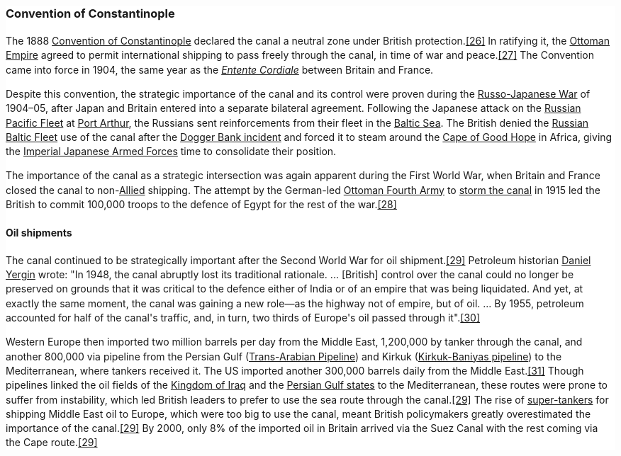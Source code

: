 ### Convention of Constantinople

The 1888 [Convention of Constantinople](https://en.m.wikipedia.org/wiki/Convention_of_Constantinople "Convention of Constantinople") declared the canal a neutral zone under British protection.[[26]](https://en.m.wikipedia.org/wiki/Suez_Crisis#cite_note-SIS:_Suez_Canal-31) In ratifying it, the [Ottoman Empire](https://en.m.wikipedia.org/wiki/Ottoman_Empire "Ottoman Empire") agreed to permit international shipping to pass freely through the canal, in time of war and peace.[[27]](https://en.m.wikipedia.org/wiki/Suez_Crisis#cite_note-Sachar-32) The Convention came into force in 1904, the same year as the _[Entente Cordiale](https://en.m.wikipedia.org/wiki/Entente\_Cordiale "Entente Cordiale")_ between Britain and France.

Despite this convention, the strategic importance of the canal and its control were proven during the [Russo-Japanese War](https://en.m.wikipedia.org/wiki/Russo-Japanese_War "Russo-Japanese War") of 1904–05, after Japan and Britain entered into a separate bilateral agreement. Following the Japanese attack on the [Russian Pacific Fleet](https://en.m.wikipedia.org/wiki/Pacific_Fleet_(Russia) "Pacific Fleet (Russia)") at [Port Arthur](https://en.m.wikipedia.org/wiki/L%C3%BCshunkou "Lüshunkou"), the Russians sent reinforcements from their fleet in the [Baltic Sea](https://en.m.wikipedia.org/wiki/Baltic_Sea "Baltic Sea"). The British denied the [Russian Baltic Fleet](https://en.m.wikipedia.org/wiki/Baltic_Fleet "Baltic Fleet") use of the canal after the [Dogger Bank incident](https://en.m.wikipedia.org/wiki/Dogger_Bank_incident "Dogger Bank incident") and forced it to steam around the [Cape of Good Hope](https://en.m.wikipedia.org/wiki/Cape_of_Good_Hope "Cape of Good Hope") in Africa, giving the [Imperial Japanese Armed Forces](https://en.m.wikipedia.org/wiki/Imperial_Japanese_Armed_Forces "Imperial Japanese Armed Forces") time to consolidate their position.

The importance of the canal as a strategic intersection was again apparent during the First World War, when Britain and France closed the canal to non-[Allied](https://en.m.wikipedia.org/wiki/Allies_of_World_War_I "Allies of World War I") shipping. The attempt by the German-led [Ottoman Fourth Army](https://en.m.wikipedia.org/wiki/Fourth_Army_(Ottoman_Empire) "Fourth Army (Ottoman Empire)") to [storm the canal](https://en.m.wikipedia.org/wiki/Raid_on_the_Suez_Canal "Raid on the Suez Canal") in 1915 led the British to commit 100,000 troops to the defence of Egypt for the rest of the war.[[28]](https://en.m.wikipedia.org/wiki/Suez_Crisis#cite_note-33)

#### Oil shipments

The canal continued to be strategically important after the Second World War for oil shipment.[[29]](https://en.m.wikipedia.org/wiki/Suez_Crisis#cite_note-Varble,_Derek,_p._12-34) Petroleum historian [Daniel Yergin](https://en.m.wikipedia.org/wiki/Daniel_Yergin "Daniel Yergin") wrote: "In 1948, the canal abruptly lost its traditional rationale. ... [British] control over the canal could no longer be preserved on grounds that it was critical to the defence either of India or of an empire that was being liquidated. And yet, at exactly the same moment, the canal was gaining a new role—as the highway not of empire, but of oil. ... By 1955, petroleum accounted for half of the canal's traffic, and, in turn, two thirds of Europe's oil passed through it".[[30]](https://en.m.wikipedia.org/wiki/Suez_Crisis#cite_note-35)

Western Europe then imported two million barrels per day from the Middle East, 1,200,000 by tanker through the canal, and another 800,000 via pipeline from the Persian Gulf ([Trans-Arabian Pipeline](https://en.m.wikipedia.org/wiki/Trans-Arabian_Pipeline "Trans-Arabian Pipeline")) and Kirkuk ([Kirkuk-Baniyas pipeline](https://en.m.wikipedia.org/wiki/Kirkuk-Baniyas_pipeline "Kirkuk-Baniyas pipeline")) to the Mediterranean, where tankers received it. The US imported another 300,000 barrels daily from the Middle East.[[31]](https://en.m.wikipedia.org/wiki/Suez_Crisis#cite_note-36) Though pipelines linked the oil fields of the [Kingdom of Iraq](https://en.m.wikipedia.org/wiki/Kingdom_of_Iraq "Kingdom of Iraq") and the [Persian Gulf states](https://en.m.wikipedia.org/wiki/Arab_states_of_the_Persian_Gulf "Arab states of the Persian Gulf") to the Mediterranean, these routes were prone to suffer from instability, which led British leaders to prefer to use the sea route through the canal.[[29]](https://en.m.wikipedia.org/wiki/Suez_Crisis#cite_note-Varble,_Derek,_p._12-34) The rise of [super-tankers](https://en.m.wikipedia.org/wiki/Oil_tanker "Oil tanker") for shipping Middle East oil to Europe, which were too big to use the canal, meant British policymakers greatly overestimated the importance of the canal.[[29]](https://en.m.wikipedia.org/wiki/Suez_Crisis#cite_note-Varble,_Derek,_p._12-34) By 2000, only 8% of the imported oil in Britain arrived via the Suez Canal with the rest coming via the Cape route.[[29]](https://en.m.wikipedia.org/wiki/Suez_Crisis#cite_note-Varble,_Derek,_p._12-34)
